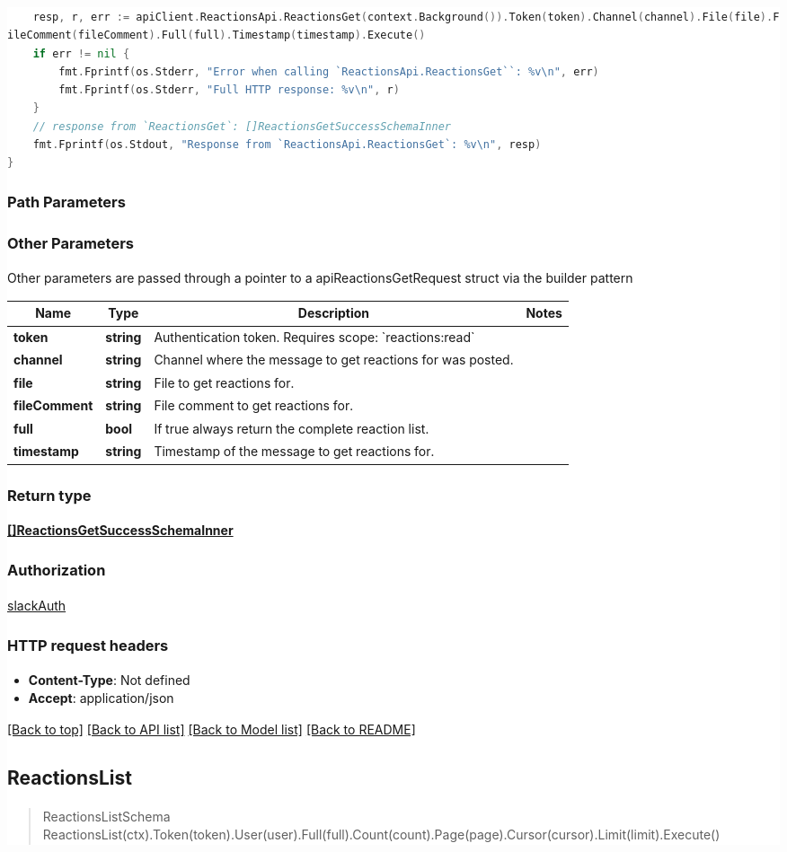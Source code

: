 ```go
    resp, r, err := apiClient.ReactionsApi.ReactionsGet(context.Background()).Token(token).Channel(channel).File(file).FileComment(fileComment).Full(full).Timestamp(timestamp).Execute()
    if err != nil {
        fmt.Fprintf(os.Stderr, "Error when calling `ReactionsApi.ReactionsGet``: %v\n", err)
        fmt.Fprintf(os.Stderr, "Full HTTP response: %v\n", r)
    }
    // response from `ReactionsGet`: []ReactionsGetSuccessSchemaInner
    fmt.Fprintf(os.Stdout, "Response from `ReactionsApi.ReactionsGet`: %v\n", resp)
}
```

### Path Parameters



### Other Parameters

Other parameters are passed through a pointer to a apiReactionsGetRequest struct via the builder pattern


Name | Type | Description  | Notes
------------- | ------------- | ------------- | -------------
 **token** | **string** | Authentication token. Requires scope: &#x60;reactions:read&#x60; | 
 **channel** | **string** | Channel where the message to get reactions for was posted. | 
 **file** | **string** | File to get reactions for. | 
 **fileComment** | **string** | File comment to get reactions for. | 
 **full** | **bool** | If true always return the complete reaction list. | 
 **timestamp** | **string** | Timestamp of the message to get reactions for. | 

### Return type

[**[]ReactionsGetSuccessSchemaInner**](ReactionsGetSuccessSchemaInner.md)

### Authorization

[slackAuth](../README.md#slackAuth)

### HTTP request headers

- **Content-Type**: Not defined
- **Accept**: application/json

[[Back to top]](#) [[Back to API list]](../README.md#documentation-for-api-endpoints)
[[Back to Model list]](../README.md#documentation-for-models)
[[Back to README]](../README.md)


## ReactionsList

> ReactionsListSchema ReactionsList(ctx).Token(token).User(user).Full(full).Count(count).Page(page).Cursor(cursor).Limit(limit).Execute()


